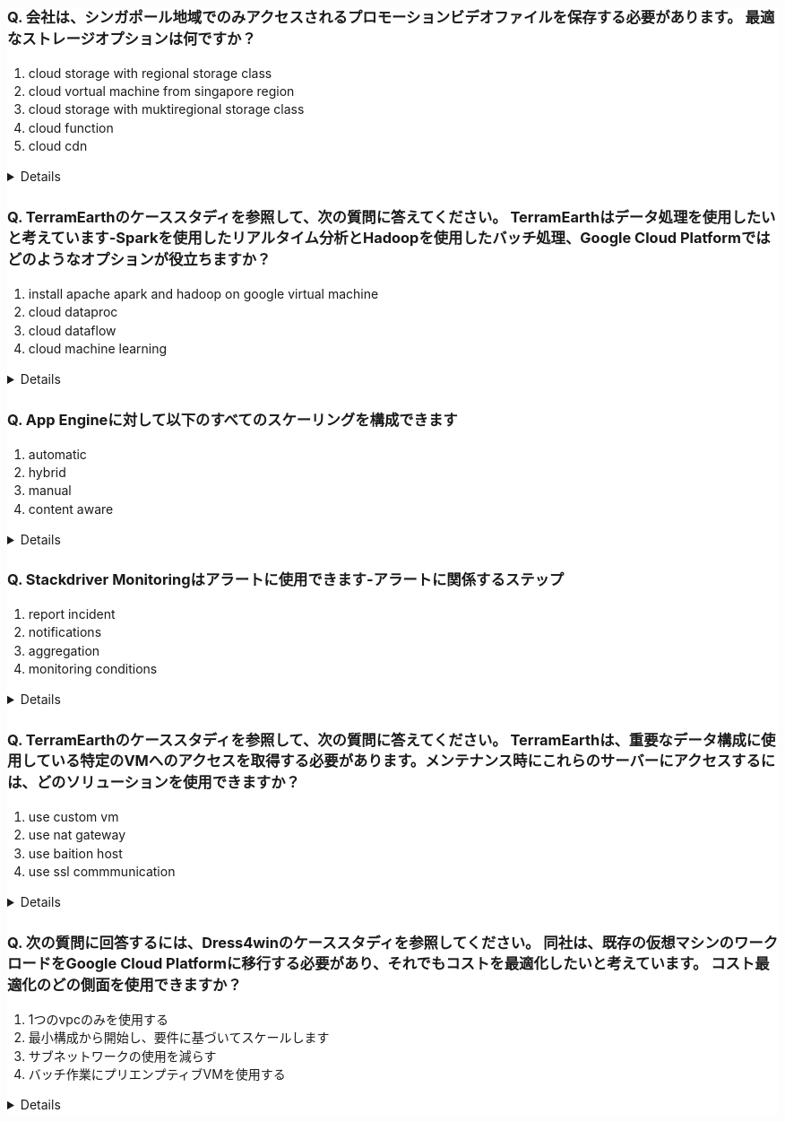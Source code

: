 ### Q. 会社は、シンガポール地域でのみアクセスされるプロモーションビデオファイルを保存する必要があります。 最適なストレージオプションは何ですか？
1. cloud storage with regional storage class
2. cloud vortual machine from singapore region
3. cloud storage with muktiregional storage class
4. cloud function
5. cloud cdn
<details></details>

### Q. TerramEarthのケーススタディを参照して、次の質問に答えてください。 TerramEarthはデータ処理を使用したいと考えています-Sparkを使用したリアルタイム分析とHadoopを使用したバッチ処理、Google Cloud Platformではどのようなオプションが役立ちますか？
1. install apache apark and hadoop on google virtual machine
2. cloud dataproc
3. cloud dataflow
4. cloud machine learning
<details></details>

### Q. App Engineに対して以下のすべてのスケーリングを構成できます
1. automatic
2. hybrid
3. manual
4. content aware
<details></details>

### Q. Stackdriver Monitoringはアラートに使用できます-アラートに関係するステップ
1. report incident
2. notifications
3. aggregation
4. monitoring conditions
<details></details>

### Q. TerramEarthのケーススタディを参照して、次の質問に答えてください。 TerramEarthは、重要なデータ構成に使用している特定のVMへのアクセスを取得する必要があります。メンテナンス時にこれらのサーバーにアクセスするには、どのソリューションを使用できますか？
1. use custom vm 
2. use nat gateway
3. use baition host
4. use ssl commmunication
<details></details>

### Q. 次の質問に回答するには、Dress4winのケーススタディを参照してください。 同社は、既存の仮想マシンのワークロードをGoogle Cloud Platformに移行する必要があり、それでもコストを最適化したいと考えています。 コスト最適化のどの側面を使用できますか？
1. 1つのvpcのみを使用する
2. 最小構成から開始し、要件に基づいてスケールします
3. サブネットワークの使用を減らす
4. バッチ作業にプリエンプティブVMを使用する
<details></details>
